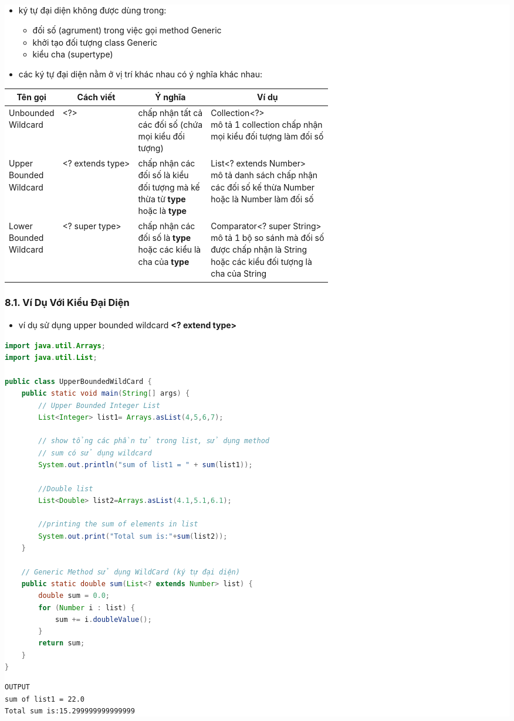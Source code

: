 * ký tự đại diện không được dùng trong:
    * đối số (agrument) trong việc gọi method Generic
    * khởi tạo đối tượng class Generic
    * kiểu cha (supertype)
    
* các ký tự đại diện nằm ở vị trí khác nhau có ý nghĩa khác nhau:

Tên gọi|Cách viết|Ý nghĩa|Ví dụ
----|----|----|----
Unbounded <br/>Wildcard|\<?>|chấp nhận tất cả <br/>các đối số (chứa <br/>mọi kiểu đối <br/>tượng)|Collection<?><br/>mô tả 1 collection chấp nhận<br/>mọi kiểu đối tượng làm đối số
Upper <br/>Bounded<br/>Wildcard|<? extends type>|chấp nhận các<br/> đối số là kiểu<br/>đối tượng mà kế<br/>thừa từ **type** <br/>hoặc là **type**|List<? extends Number><br/>mô tả danh sách chấp nhận<br/>các đối số kế thừa Number<br/>hoặc là Number làm đối số
Lower<br/>Bounded<br/>Wildcard|<? super type>|chấp nhận các<br/>đối số là **type**<br/>hoặc các kiểu là<br/>cha của **type**|Comparator<? super String><br/>mô tả 1 bộ so sánh mà đối số<br/>được chấp nhận là String<br/>hoặc các kiểu đối tượng là<br/> cha của String

   ### 8.1. Ví Dụ Với Kiểu Đại Diện <a id="8.1"></a>
* ví dụ sử dụng upper bounded wildcard **<? extend type>**
```java
import java.util.Arrays;
import java.util.List;

public class UpperBoundedWildCard {
    public static void main(String[] args) {
        // Upper Bounded Integer List
        List<Integer> list1= Arrays.asList(4,5,6,7);

        // show tổng các phần tử trong list, sử dụng method
        // sum có sử dụng wildcard
        System.out.println("sum of list1 = " + sum(list1));

        //Double list
        List<Double> list2=Arrays.asList(4.1,5.1,6.1);

        //printing the sum of elements in list
        System.out.print("Total sum is:"+sum(list2));
    }

    // Generic Method sử dụng WildCard (ký tự đại diện)
    public static double sum(List<? extends Number> list) {
        double sum = 0.0;
        for (Number i : list) {
            sum += i.doubleValue();
        }
        return sum;
    }
}
```
```
OUTPUT
sum of list1 = 22.0
Total sum is:15.299999999999999
```
